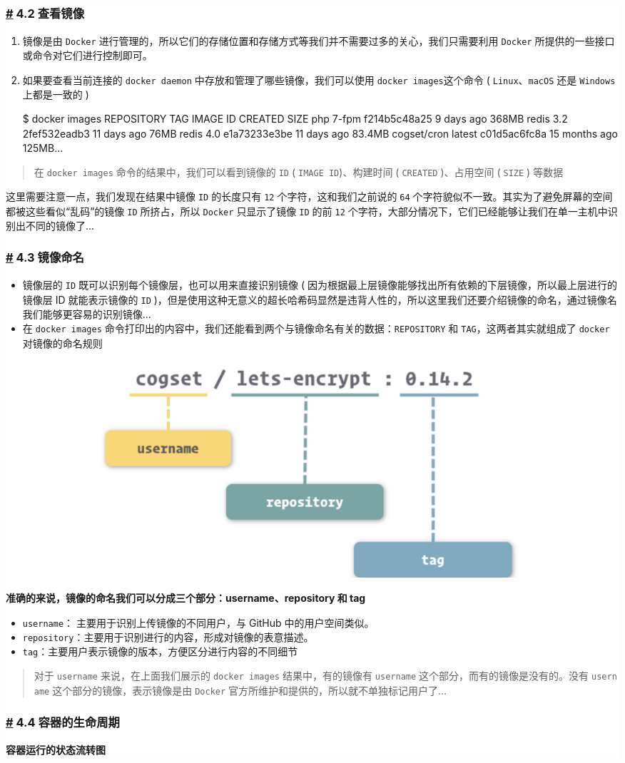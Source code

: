 ### [#](#_4-2-查看镜像) 4.2 查看镜像

1.  镜像是由 `Docker` 进行管理的，所以它们的存储位置和存储方式等我们并不需要过多的关心，我们只需要利用 `Docker` 所提供的一些接口或命令对它们进行控制即可。
2.  如果要查看当前连接的 `docker daemon` 中存放和管理了哪些镜像，我们可以使用 `docker images`这个命令 ( `Linux`、`macOS` 还是 `Windows` 上都是一致的 )

    $ docker images
    REPOSITORY          TAG                 IMAGE ID            CREATED             SIZE
    php                 7-fpm               f214b5c48a25        9 days ago          368MB
    redis               3.2                 2fef532eadb3        11 days ago         76MB
    redis               4.0                 e1a73233e3be        11 days ago         83.4MB
    cogset/cron         latest              c01d5ac6fc8a        15 months ago       125MB...
    

> 在 `docker images` 命令的结果中，我们可以看到镜像的 `ID` ( `IMAGE ID`)、构建时间 ( `CREATED` )、占用空间 ( `SIZE` ) 等数据

这里需要注意一点，我们发现在结果中镜像 `ID` 的长度只有 `12` 个字符，这和我们之前说的 `64` 个字符貌似不一致。其实为了避免屏幕的空间都被这些看似“乱码”的镜像 `ID` 所挤占，所以 `Docker` 只显示了镜像 `ID` 的前 `12` 个字符，大部分情况下，它们已经能够让我们在单一主机中识别出不同的镜像了...

### [#](#_4-3-镜像命名) 4.3 镜像命名

*   镜像层的 `ID` 既可以识别每个镜像层，也可以用来直接识别镜像 ( 因为根据最上层镜像能够找出所有依赖的下层镜像，所以最上层进行的镜像层 ID 就能表示镜像的 `ID` )，但是使用这种无意义的超长哈希码显然是违背人性的，所以这里我们还要介绍镜像的命名，通过镜像名我们能够更容易的识别镜像...
*   在 `docker images` 命令打印出的内容中，我们还能看到两个与镜像命名有关的数据：`REPOSITORY` 和 `TAG`，这两者其实就组成了 `docker` 对镜像的命名规则

![](6.png)

**准确的来说，镜像的命名我们可以分成三个部分：username、repository 和 tag**

*   `username`： 主要用于识别上传镜像的不同用户，与 GitHub 中的用户空间类似。
*   `repository`：主要用于识别进行的内容，形成对镜像的表意描述。
*   `tag`：主要用户表示镜像的版本，方便区分进行内容的不同细节

> 对于 `username` 来说，在上面我们展示的 `docker images` 结果中，有的镜像有 `username` 这个部分，而有的镜像是没有的。没有 `username` 这个部分的镜像，表示镜像是由 `Docker` 官方所维护和提供的，所以就不单独标记用户了...

### [#](#_4-4-容器的生命周期) 4.4 容器的生命周期

**容器运行的状态流转图**
